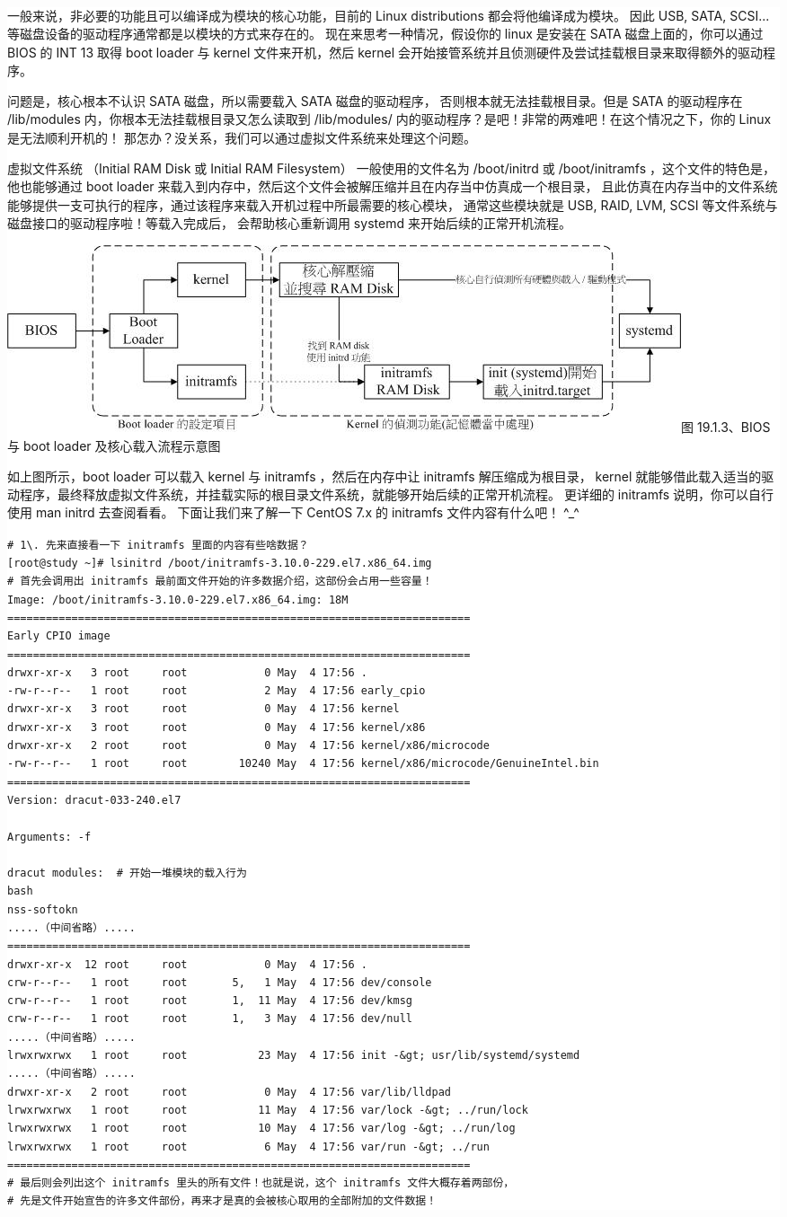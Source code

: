 一般来说，非必要的功能且可以编译成为模块的核心功能，目前的 Linux distributions 都会将他编译成为模块。 因此 USB, SATA, SCSI... 等磁盘设备的驱动程序通常都是以模块的方式来存在的。 现在来思考一种情况，假设你的 linux 是安装在 SATA 磁盘上面的，你可以通过 BIOS 的 INT 13 取得 boot loader 与 kernel 文件来开机，然后 kernel 会开始接管系统并且侦测硬件及尝试挂载根目录来取得额外的驱动程序。

问题是，核心根本不认识 SATA 磁盘，所以需要载入 SATA 磁盘的驱动程序， 否则根本就无法挂载根目录。但是 SATA 的驱动程序在 /lib/modules 内，你根本无法挂载根目录又怎么读取到 /lib/modules/ 内的驱动程序？是吧！非常的两难吧！在这个情况之下，你的 Linux 是无法顺利开机的！ 那怎办？没关系，我们可以通过虚拟文件系统来处理这个问题。

虚拟文件系统 （Initial RAM Disk 或 Initial RAM Filesystem） 一般使用的文件名为 /boot/initrd 或 /boot/initramfs ，这个文件的特色是，他也能够通过 boot loader 来载入到内存中，然后这个文件会被解压缩并且在内存当中仿真成一个根目录， 且此仿真在内存当中的文件系统能够提供一支可执行的程序，通过该程序来载入开机过程中所最需要的核心模块， 通常这些模块就是 USB, RAID, LVM, SCSI 等文件系统与磁盘接口的驱动程序啦！等载入完成后， 会帮助核心重新调用 systemd 来开始后续的正常开机流程。

![BIOS 与 boot loader 及核心载入流程示意图](img/osloader-flow-initramfs.jpg)图 19.1.3、BIOS 与 boot loader 及核心载入流程示意图

如上图所示，boot loader 可以载入 kernel 与 initramfs ，然后在内存中让 initramfs 解压缩成为根目录， kernel 就能够借此载入适当的驱动程序，最终释放虚拟文件系统，并挂载实际的根目录文件系统，就能够开始后续的正常开机流程。 更详细的 initramfs 说明，你可以自行使用 man initrd 去查阅看看。 下面让我们来了解一下 CentOS 7.x 的 initramfs 文件内容有什么吧！ ^_^

```
# 1\. 先来直接看一下 initramfs 里面的内容有些啥数据？
[root@study ~]# lsinitrd /boot/initramfs-3.10.0-229.el7.x86_64.img
# 首先会调用出 initramfs 最前面文件开始的许多数据介绍，这部份会占用一些容量！
Image: /boot/initramfs-3.10.0-229.el7.x86_64.img: 18M
========================================================================
Early CPIO image
========================================================================
drwxr-xr-x   3 root     root            0 May  4 17:56 .
-rw-r--r--   1 root     root            2 May  4 17:56 early_cpio
drwxr-xr-x   3 root     root            0 May  4 17:56 kernel
drwxr-xr-x   3 root     root            0 May  4 17:56 kernel/x86
drwxr-xr-x   2 root     root            0 May  4 17:56 kernel/x86/microcode
-rw-r--r--   1 root     root        10240 May  4 17:56 kernel/x86/microcode/GenuineIntel.bin
========================================================================
Version: dracut-033-240.el7

Arguments: -f

dracut modules:  # 开始一堆模块的载入行为
bash
nss-softokn
.....（中间省略）.....
========================================================================
drwxr-xr-x  12 root     root            0 May  4 17:56 .
crw-r--r--   1 root     root       5,   1 May  4 17:56 dev/console
crw-r--r--   1 root     root       1,  11 May  4 17:56 dev/kmsg
crw-r--r--   1 root     root       1,   3 May  4 17:56 dev/null
.....（中间省略）.....
lrwxrwxrwx   1 root     root           23 May  4 17:56 init -&gt; usr/lib/systemd/systemd
.....（中间省略）.....
drwxr-xr-x   2 root     root            0 May  4 17:56 var/lib/lldpad
lrwxrwxrwx   1 root     root           11 May  4 17:56 var/lock -&gt; ../run/lock
lrwxrwxrwx   1 root     root           10 May  4 17:56 var/log -&gt; ../run/log
lrwxrwxrwx   1 root     root            6 May  4 17:56 var/run -&gt; ../run
========================================================================
# 最后则会列出这个 initramfs 里头的所有文件！也就是说，这个 initramfs 文件大概存着两部份，
# 先是文件开始宣告的许多文件部份，再来才是真的会被核心取用的全部附加的文件数据！ 
```